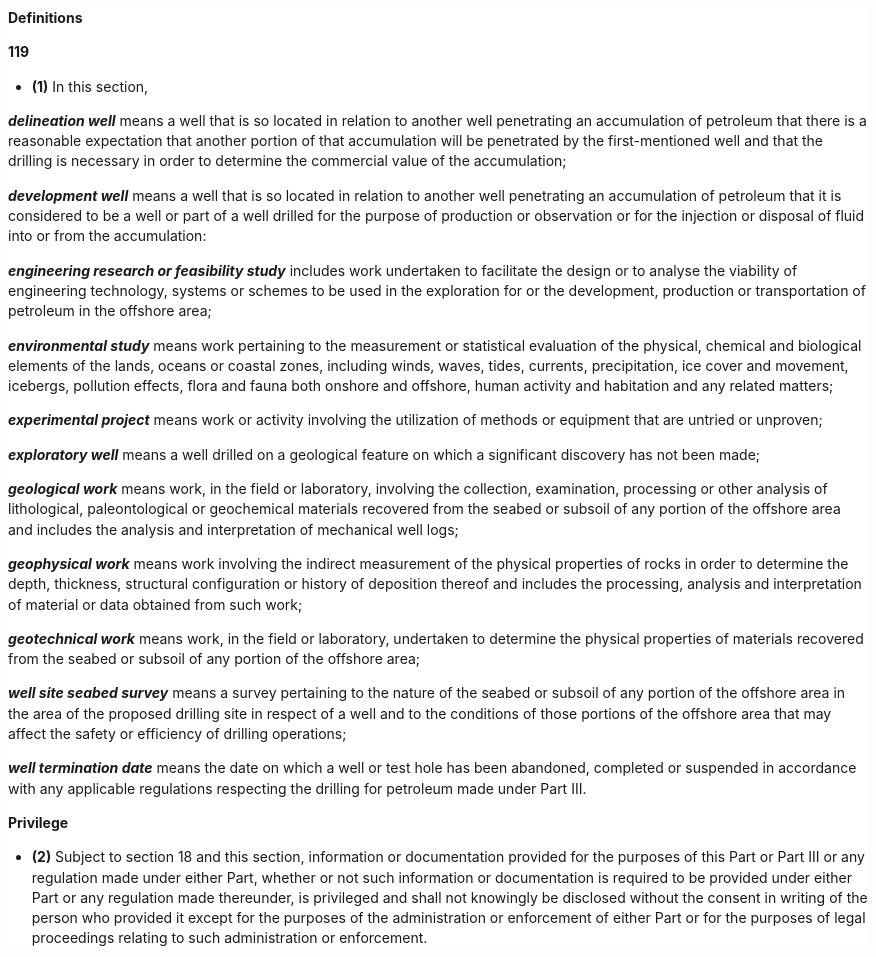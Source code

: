

**Definitions**

**119** 

- **(1)** In this section,

***delineation well*** means a well that is so located in relation to another well penetrating an accumulation of petroleum that there is a reasonable expectation that another portion of that accumulation will be penetrated by the first-mentioned well and that the drilling is necessary in order to determine the commercial value of the accumulation;

***development well*** means a well that is so located in relation to another well penetrating an accumulation of petroleum that it is considered to be a well or part of a well drilled for the purpose of production or observation or for the injection or disposal of fluid into or from the accumulation:

***engineering research or feasibility study*** includes work undertaken to facilitate the design or to analyse the viability of engineering technology, systems or schemes to be used in the exploration for or the development, production or transportation of petroleum in the offshore area;

***environmental study*** means work pertaining to the measurement or statistical evaluation of the physical, chemical and biological elements of the lands, oceans or coastal zones, including winds, waves, tides, currents, precipitation, ice cover and movement, icebergs, pollution effects, flora and fauna both onshore and offshore, human activity and habitation and any related matters;

***experimental project*** means work or activity involving the utilization of methods or equipment that are untried or unproven;

***exploratory well*** means a well drilled on a geological feature on which a significant discovery has not been made;

***geological work*** means work, in the field or laboratory, involving the collection, examination, processing or other analysis of lithological, paleontological or geochemical materials recovered from the seabed or subsoil of any portion of the offshore area and includes the analysis and interpretation of mechanical well logs;

***geophysical work*** means work involving the indirect measurement of the physical properties of rocks in order to determine the depth, thickness, structural configuration or history of deposition thereof and includes the processing, analysis and interpretation of material or data obtained from such work;

***geotechnical work*** means work, in the field or laboratory, undertaken to determine the physical properties of materials recovered from the seabed or subsoil of any portion of the offshore area;

***well site seabed survey*** means a survey pertaining to the nature of the seabed or subsoil of any portion of the offshore area in the area of the proposed drilling site in respect of a well and to the conditions of those portions of the offshore area that may affect the safety or efficiency of drilling operations;

***well termination date*** means the date on which a well or test hole has been abandoned, completed or suspended in accordance with any applicable regulations respecting the drilling for petroleum made under Part III.

**Privilege**

- **(2)** Subject to section 18 and this section, information or documentation provided for the purposes of this Part or Part III or any regulation made under either Part, whether or not such information or documentation is required to be provided under either Part or any regulation made thereunder, is privileged and shall not knowingly be disclosed without the consent in writing of the person who provided it except for the purposes of the administration or enforcement of either Part or for the purposes of legal proceedings relating to such administration or enforcement.
